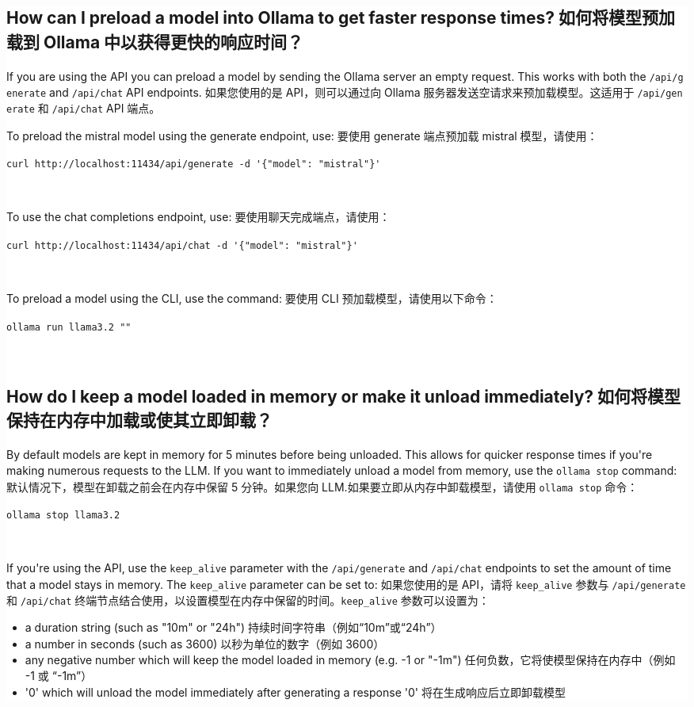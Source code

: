 ## How can I preload a model into Ollama to get faster response times? 如何将模型预加载到 Ollama 中以获得更快的响应时间？



If you are using the API you can preload a model by sending the Ollama server an empty request. This works with both the `/api/generate` and `/api/chat` API endpoints.
如果您使用的是 API，则可以通过向 Ollama 服务器发送空请求来预加载模型。这适用于 `/api/generate` 和 `/api/chat` API 端点。

To preload the mistral model using the generate endpoint, use:
要使用 generate 端点预加载 mistral 模型，请使用：

```
curl http://localhost:11434/api/generate -d '{"model": "mistral"}'
```

​    

To use the chat completions endpoint, use:
要使用聊天完成端点，请使用：

```
curl http://localhost:11434/api/chat -d '{"model": "mistral"}'
```

​    

To preload a model using the CLI, use the command:
要使用 CLI 预加载模型，请使用以下命令：

```
ollama run llama3.2 ""
```

​    

## How do I keep a model loaded in memory or make it unload immediately? 如何将模型保持在内存中加载或使其立即卸载？



By default models are kept in memory for 5 minutes before being unloaded.  This allows for quicker response times if you're making numerous  requests to the LLM. If you want to immediately unload a model from  memory, use the `ollama stop` command:
默认情况下，模型在卸载之前会在内存中保留 5 分钟。如果您向 LLM.如果要立即从内存中卸载模型，请使用 `ollama stop` 命令：

```
ollama stop llama3.2
```

​    

If you're using the API, use the `keep_alive` parameter with the `/api/generate` and `/api/chat` endpoints to set the amount of time that a model stays in memory. The `keep_alive` parameter can be set to:
如果您使用的是 API，请将 `keep_alive` 参数与 `/api/generate` 和 `/api/chat` 终端节点结合使用，以设置模型在内存中保留的时间。`keep_alive` 参数可以设置为：

- a duration string (such as "10m" or "24h")
  持续时间字符串（例如“10m”或“24h”）
- a number in seconds (such as 3600)
  以秒为单位的数字（例如 3600）
- any negative number which will keep the model loaded in memory (e.g. -1 or "-1m")
  任何负数，它将使模型保持在内存中（例如 -1 或 “-1m”）
- '0' which will unload the model immediately after generating a response
  '0' 将在生成响应后立即卸载模型

